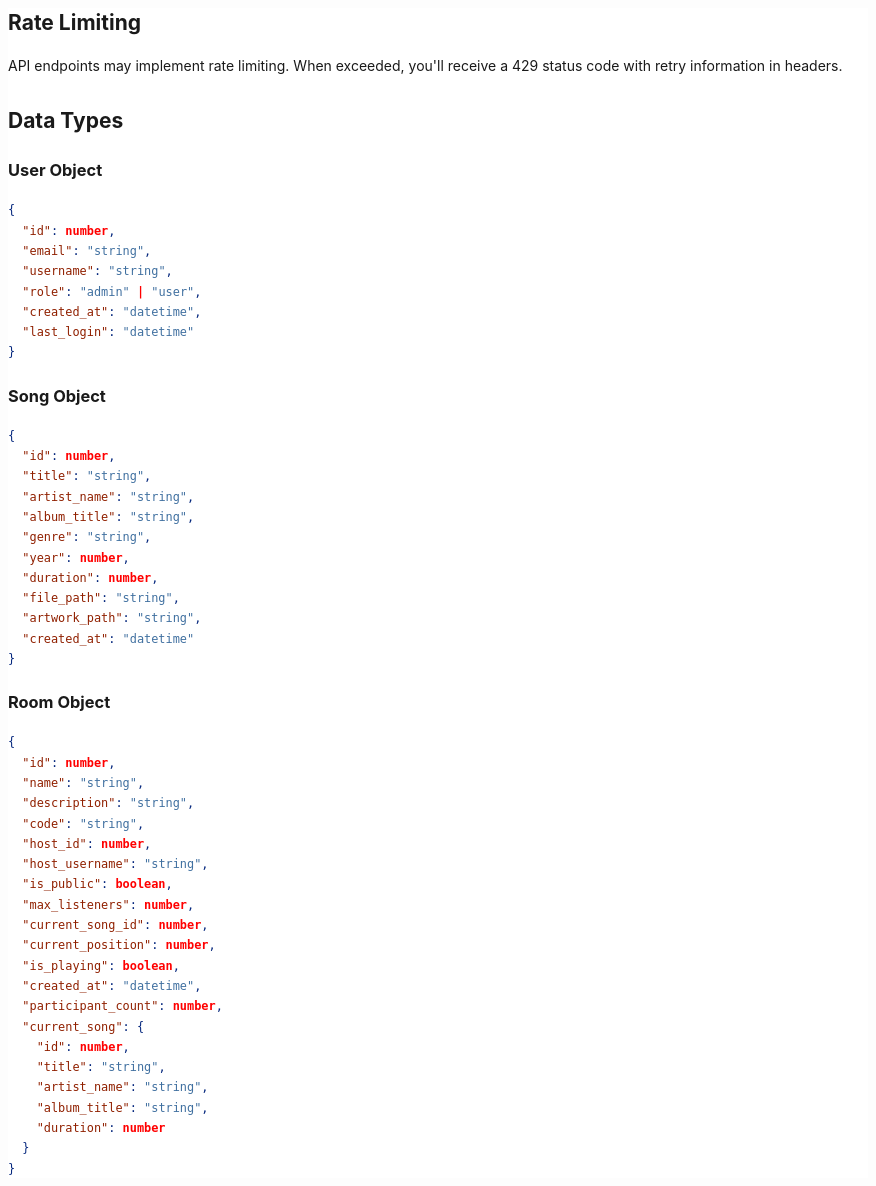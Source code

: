 ## Rate Limiting

API endpoints may implement rate limiting. When exceeded, you'll receive a 429 status code with retry information in headers.

## Data Types

### User Object
```json
{
  "id": number,
  "email": "string",
  "username": "string",
  "role": "admin" | "user",
  "created_at": "datetime",
  "last_login": "datetime"
}
```

### Song Object
```json
{
  "id": number,
  "title": "string",
  "artist_name": "string",
  "album_title": "string",
  "genre": "string",
  "year": number,
  "duration": number,
  "file_path": "string",
  "artwork_path": "string",
  "created_at": "datetime"
}
```

### Room Object
```json
{
  "id": number,
  "name": "string",
  "description": "string",
  "code": "string",
  "host_id": number,
  "host_username": "string",
  "is_public": boolean,
  "max_listeners": number,
  "current_song_id": number,
  "current_position": number,
  "is_playing": boolean,
  "created_at": "datetime",
  "participant_count": number,
  "current_song": {
    "id": number,
    "title": "string",
    "artist_name": "string",
    "album_title": "string",
    "duration": number
  }
}
```

